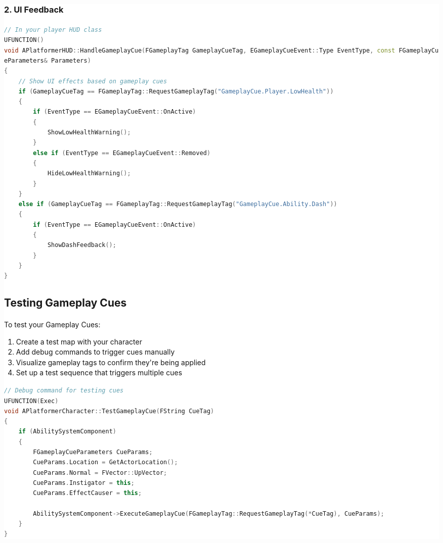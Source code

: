 ```cpp
```

### 2. UI Feedback

```cpp
// In your player HUD class
UFUNCTION()
void APlatformerHUD::HandleGameplayCue(FGameplayTag GameplayCueTag, EGameplayCueEvent::Type EventType, const FGameplayCueParameters& Parameters)
{
    // Show UI effects based on gameplay cues
    if (GameplayCueTag == FGameplayTag::RequestGameplayTag("GameplayCue.Player.LowHealth"))
    {
        if (EventType == EGameplayCueEvent::OnActive)
        {
            ShowLowHealthWarning();
        }
        else if (EventType == EGameplayCueEvent::Removed)
        {
            HideLowHealthWarning();
        }
    }
    else if (GameplayCueTag == FGameplayTag::RequestGameplayTag("GameplayCue.Ability.Dash"))
    {
        if (EventType == EGameplayCueEvent::OnActive)
        {
            ShowDashFeedback();
        }
    }
}
```

## Testing Gameplay Cues

To test your Gameplay Cues:

1. Create a test map with your character
2. Add debug commands to trigger cues manually
3. Visualize gameplay tags to confirm they're being applied
4. Set up a test sequence that triggers multiple cues

```cpp
// Debug command for testing cues
UFUNCTION(Exec)
void APlatformerCharacter::TestGameplayCue(FString CueTag)
{
    if (AbilitySystemComponent)
    {
        FGameplayCueParameters CueParams;
        CueParams.Location = GetActorLocation();
        CueParams.Normal = FVector::UpVector;
        CueParams.Instigator = this;
        CueParams.EffectCauser = this;
        
        AbilitySystemComponent->ExecuteGameplayCue(FGameplayTag::RequestGameplayTag(*CueTag), CueParams);
    }
}
```
